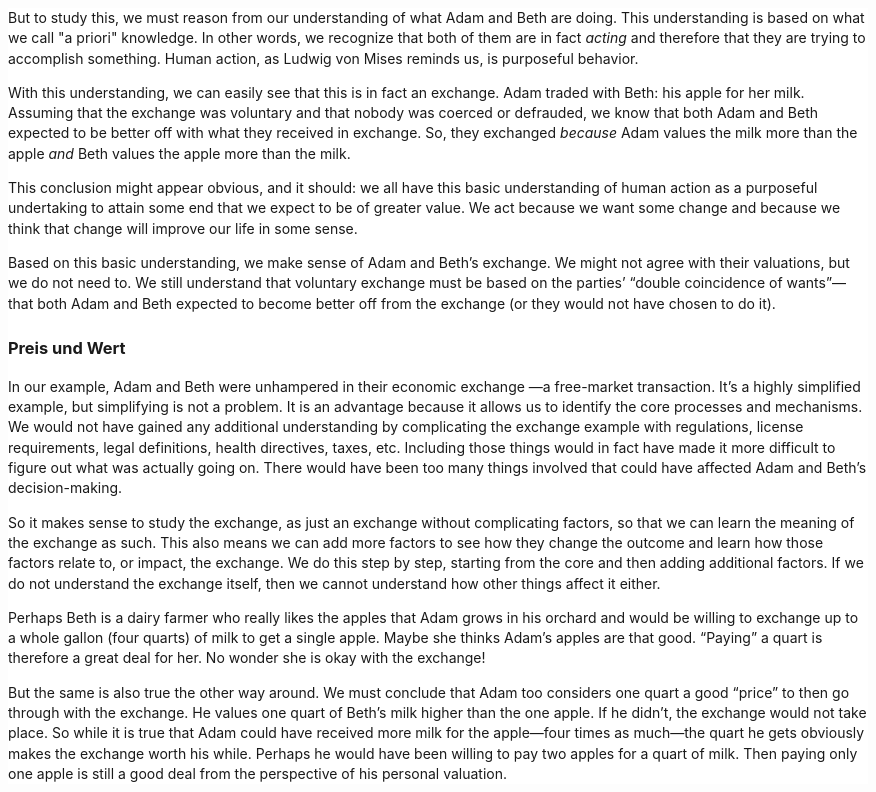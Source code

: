 

But to study this, we must reason from our understanding of what Adam and Beth are doing. This understanding is based on what we call "a priori" knowledge. In other words, we recognize that both of them are in fact *acting* and therefore that they are trying to accomplish something. Human action, as Ludwig von Mises reminds us, is purposeful behavior.



With this understanding, we can easily see that this is in fact an exchange. Adam traded with Beth: his apple for her milk. Assuming that the exchange was voluntary and that nobody was coerced or defrauded, we know that both Adam and Beth expected to be better off with what they received in exchange. So, they exchanged *because* Adam values the milk more than the apple *and* Beth values the apple more than the milk.



This conclusion might appear obvious, and it should: we all have this basic understanding of human action as a purposeful undertaking to attain some end that we expect to be of greater value. We act because we want some change and because we think that change will improve our life in some sense.



Based on this basic understanding, we make sense of Adam and Beth’s exchange. We might not agree with their valuations, but we do not need to. We still understand that voluntary exchange must be based on the parties’ “double coincidence of wants”—that both Adam and Beth expected to become better off from the exchange (or they would not have chosen to do it).

### Preis und Wert



In our example, Adam and Beth were unhampered in their economic exchange —a free-market transaction. It’s a highly simplified example, but simplifying is not a problem. It is an advantage because it allows us to identify the core processes and mechanisms. We would not have gained any additional understanding by complicating the exchange example with regulations, license requirements, legal definitions, health directives, taxes, etc. Including those things would in fact have made it more difficult to figure out what was actually going on. There would have been too many things involved that could have affected Adam and Beth’s decision-making.



So it makes sense to study the exchange, as just an exchange without complicating factors, so that we can learn the meaning of the exchange as such. This also means we can add more factors to see how they change the outcome and learn how those factors relate to, or impact, the exchange. We do this step by step, starting from the core and then adding additional factors. If we do not understand the exchange itself, then we cannot understand how other things affect it either.



Perhaps Beth is a dairy farmer who really likes the apples that Adam grows in his orchard and would be willing to exchange up to a whole gallon (four quarts) of milk to get a single apple. Maybe she thinks Adam’s apples are that good. “Paying” a quart is therefore a great deal for her. No wonder she is okay with the exchange!



But the same is also true the other way around. We must conclude that Adam too considers one quart a good “price” to then go through with the exchange. He values one quart of Beth’s milk higher than the one apple. If he didn’t, the exchange would not take place. So while it is true that Adam could have received more milk for the apple—four times as much—the quart he gets obviously makes the exchange worth his while. Perhaps he would have been willing to pay two apples for a quart of milk. Then paying only one apple is still a good deal from the perspective of his personal valuation.
